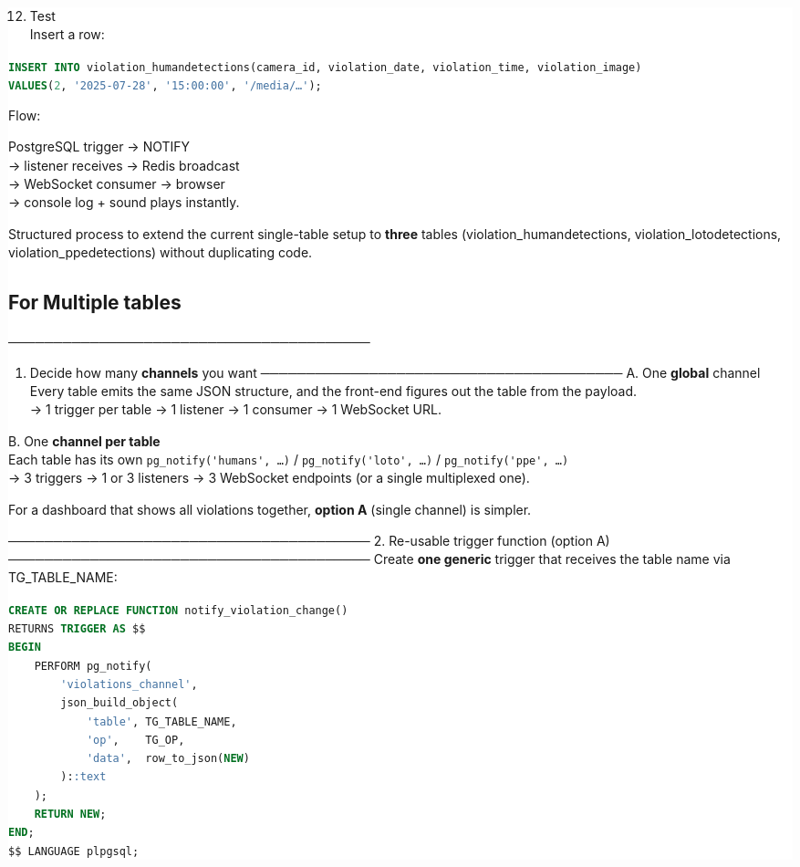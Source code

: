 12. Test  
Insert a row:

```sql
INSERT INTO violation_humandetections(camera_id, violation_date, violation_time, violation_image)
VALUES(2, '2025-07-28', '15:00:00', '/media/…');
```

Flow:

PostgreSQL trigger → NOTIFY  
→ listener receives → Redis broadcast  
→ WebSocket consumer → browser  
→ console log + sound plays instantly.


Structured process to extend the current single-table setup to **three** tables
(violation_humandetections, violation_lotodetections, violation_ppedetections)
without duplicating code.

## <a name="multi"></a>For Multiple tables

────────────────────────────────────────
1.  Decide how many **channels** you want
────────────────────────────────────────
A.  One **global** channel  
    Every table emits the same JSON structure, and the front-end figures out the table from the payload.  
    → 1 trigger per table → 1 listener → 1 consumer → 1 WebSocket URL.

B.  One **channel per table**  
    Each table has its own `pg_notify('humans', …)` / `pg_notify('loto', …)` / `pg_notify('ppe', …)`  
    → 3 triggers → 1 or 3 listeners → 3 WebSocket endpoints (or a single multiplexed one).

For a dashboard that shows all violations together, **option A** (single channel) is simpler.

────────────────────────────────────────
2.  Re-usable trigger function (option A)
────────────────────────────────────────
Create **one generic** trigger that receives the table name via TG_TABLE_NAME:

```sql
CREATE OR REPLACE FUNCTION notify_violation_change()
RETURNS TRIGGER AS $$
BEGIN
    PERFORM pg_notify(
        'violations_channel',
        json_build_object(
            'table', TG_TABLE_NAME,
            'op',    TG_OP,
            'data',  row_to_json(NEW)
        )::text
    );
    RETURN NEW;
END;
$$ LANGUAGE plpgsql;
```
